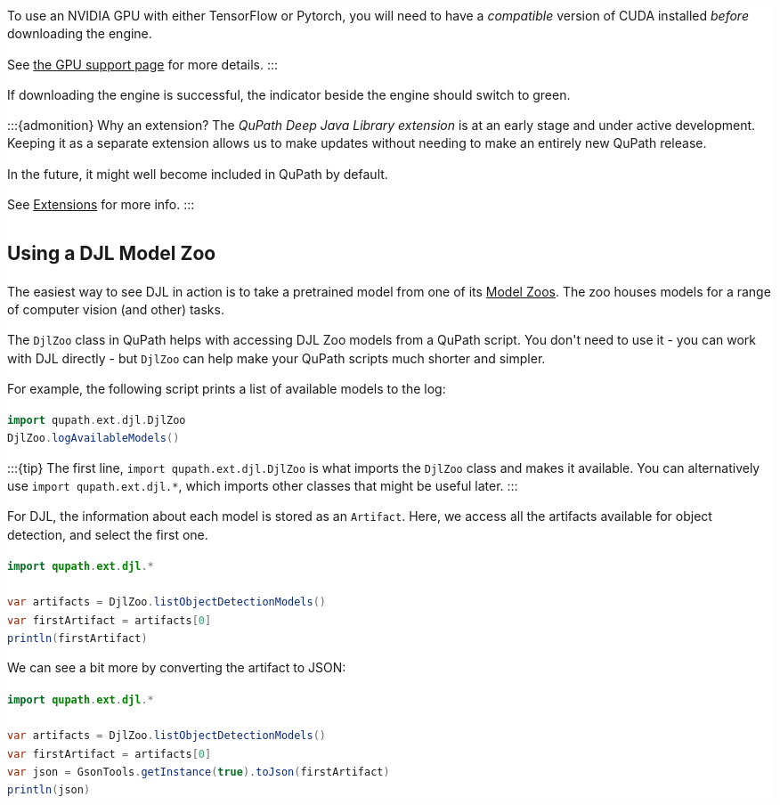 To use an NVIDIA GPU with either TensorFlow or Pytorch, you will need to have a *compatible* version of CUDA installed *before* downloading the engine.

See [the GPU support page](gpu-support) for more details.
:::

If downloading the engine is successful, the indicator beside the engine should switch to green.

:::{admonition} Why an extension?
The *QuPath Deep Java Library extension* is at an early stage and under active development.
Keeping it as a separate extension allows us to make updates without needing to make an entirely new QuPath release.

In the future, it might well become included in QuPath by default.

See [Extensions](qupath-extensions) for more info.
:::


## Using a DJL Model Zoo

The easiest way to see DJL in action is to take a pretrained model from one of its [Model Zoos](https://docs.djl.ai/docs/model-zoo.html).
The zoo houses models for a range of computer vision (and other) tasks.

The `DjlZoo` class in QuPath helps with accessing DJL Zoo models from a QuPath script.
You don't need to use it - you can work with DJL directly - but `DjlZoo` can help make your QuPath scripts much shorter and simpler.

For example, the following script prints a list of available models to the log:

```groovy
import qupath.ext.djl.DjlZoo
DjlZoo.logAvailableModels()
```

:::{tip}
The first line, `import qupath.ext.djl.DjlZoo` is what imports the `DjlZoo` class and makes it available.
You can alternatively use `import qupath.ext.djl.*`, which imports other classes that might be useful later.
:::


For DJL, the information about each model is stored as an `Artifact`. 
Here, we access all the artifacts available for object detection, and select the first one.

```java
import qupath.ext.djl.*

var artifacts = DjlZoo.listObjectDetectionModels()
var firstArtifact = artifacts[0]
println(firstArtifact)
```

We can see a bit more by converting the artifact to JSON:

```java
import qupath.ext.djl.*

var artifacts = DjlZoo.listObjectDetectionModels()
var firstArtifact = artifacts[0]
var json = GsonTools.getInstance(true).toJson(firstArtifact)
println(json)
```
